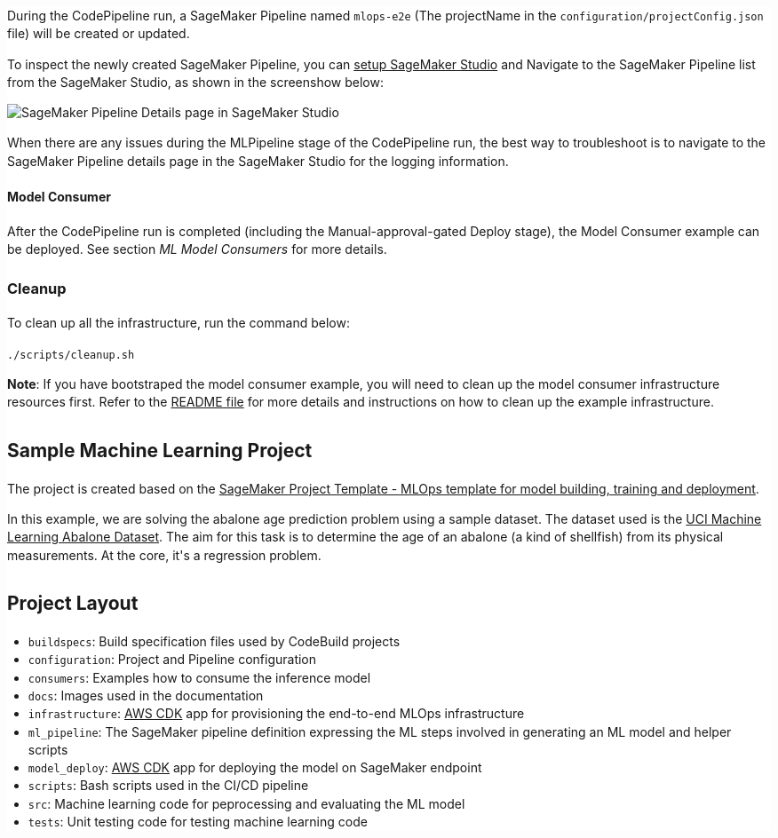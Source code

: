 During the CodePipeline run, a SageMaker Pipeline named `mlops-e2e` (The projectName in the `configuration/projectConfig.json` file) will be created or updated. 

To inspect the newly created SageMaker Pipeline, you can [setup SageMaker Studio](https://docs.aws.amazon.com/sagemaker/latest/dg/studio.html) and Navigate to the SageMaker Pipeline list from the SageMaker Studio, as shown in the screenshow below:

![SageMaker Pipeline Details page in SageMaker Studio](./docs/SageMakerPipelineScreenshot.png)

When there are any issues during the MLPipeline stage of the CodePipeline run, the best way to troubleshoot is to navigate to the SageMaker Pipeline details page in the SageMaker Studio for the logging information.  

#### Model Consumer

After the CodePipeline run is completed (including the Manual-approval-gated Deploy stage), the Model Consumer example can be deployed. See section *ML Model Consumers* for more details. 

### Cleanup

To clean up all the infrastructure, run the command below:

```
./scripts/cleanup.sh
```

**Note**: If you have bootstraped the model consumer example, you will need to clean up the model consumer infrastructure resources first. Refer to the [README file](./consumers/online/README.md) for more details and instructions on how to clean up the example infrastructure. 

## Sample Machine Learning Project

The project is created based on the [SageMaker Project Template - MLOps template for model building, training and deployment](https://docs.aws.amazon.com/sagemaker/latest/dg/sagemaker-projects-templates-sm.html#sagemaker-projects-templates-code-commit).

In this example, we are solving the abalone age prediction problem using a sample dataset. The dataset used is the [UCI Machine Learning Abalone Dataset](https://archive.ics.uci.edu/ml/datasets/abalone). The aim for this task is to determine the age of an abalone (a kind of shellfish) from its physical measurements. At the core, it's a regression problem.

## Project Layout

* `buildspecs`: Build specification files used by CodeBuild projects
* `configuration`: Project and Pipeline configuration
* `consumers`: Examples how to consume the inference model
* `docs`: Images used in the documentation 
* `infrastructure`: [AWS CDK](https://docs.aws.amazon.com/cdk/latest/guide/home.html) app for provisioning the end-to-end MLOps infrastructure
* `ml_pipeline`: The SageMaker pipeline definition expressing the ML steps involved in generating an ML model and helper scripts 
* `model_deploy`: [AWS CDK](https://docs.aws.amazon.com/cdk/latest/guide/home.html) app for deploying the model on SageMaker endpoint
* `scripts`: Bash scripts used in the CI/CD pipeline
* `src`: Machine learning code for peprocessing and evaluating the ML model
* `tests`: Unit testing code for testing machine learning code
